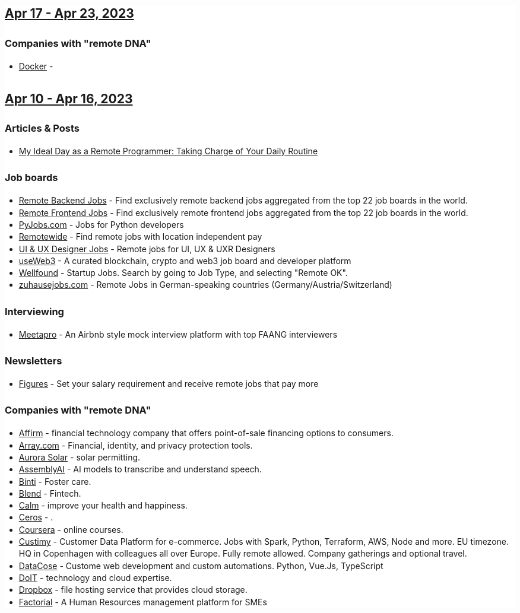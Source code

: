 ## [Apr 17 - Apr 23, 2023](/content/2023/16/README.md)

### Companies with "remote DNA"

*   [Docker](https://www.docker.com/career-openings/) -

## [Apr 10 - Apr 16, 2023](/content/2023/15/README.md)

### Articles & Posts

*   [My Ideal Day as a Remote Programmer: Taking Charge of Your Daily Routine](https://buffer.com/resources/my-ideal-day-as-a-programmer-taking-charge-of-your-daily-routine/)

### Job boards

*   [Remote Backend Jobs](https://remotebackendjobs.com/) - Find exclusively remote backend jobs aggregated from the top 22 job boards in the world.
*   [Remote Frontend Jobs](https://remotefrontendjobs.com/) - Find exclusively remote frontend jobs aggregated from the top 22 job boards in the world.
*   [PyJobs.com](https://www.pyjobs.com/?remoteLevel\[0]=1\&remoteLevel\[1]=2) - Jobs for Python developers
*   [Remotewide](https://remotewide.co/) - Find remote jobs with location independent pay
*   [UI & UX Designer Jobs](https://uiuxdesignerjobs.com/remote-ui-ux-designer-jobs/) - Remote jobs for UI, UX & UXR Designers
*   [useWeb3](https://www.useweb3.xyz/jobs) - A curated blockchain, crypto and web3 job board and developer platform
*   [Wellfound](https://wellfound.com/jobs) - Startup Jobs. Search by going to Job Type, and selecting "Remote OK".
*   [zuhausejobs.com](https://zuhausejobs.com) - Remote Jobs in German-speaking countries (Germany/Austria/Switzerland)

### Interviewing

*   [Meetapro](https://meetapro.com/) - An Airbnb style mock interview platform with top FAANG interviewers

### Newsletters

*   [Figures](https://joinfigures.com) - Set your salary requirement and receive remote jobs that pay more

### Companies with "remote DNA"

*   [Affirm](https://www.affirm.com/careers) - financial technology company that offers point-of-sale financing options to consumers.
*   [Array.com](https://array.com/careers) - Financial, identity, and privacy protection tools.
*   [Aurora Solar](https://aurorasolar.com/careers/) - solar permitting.
*   [AssemblyAI](https://www.assemblyai.com/careers) - AI models to transcribe and understand speech.
*   [Binti](https://binti.com/current-openings/) - Foster care.
*   [Blend](https://blend.com/company/careers/) - Fintech.
*   [Calm](https://www.calm.com/careers) - improve your health and happiness.
*   [Ceros](https://labs.ceros.com/jobs/#/) - .
*   [Coursera](https://about.coursera.org/careers/jobs/) - online courses.
*   [Custimy](https://jobs.custimy.io/) - Customer Data Platform for e-commerce. Jobs with Spark, Python, Terraform, AWS, Node and more. EU timezone. HQ in Copenhagen with colleagues all over Europe. Fully remote allowed. Company gatherings and optional travel.
*   [DataCose](https://www.datacose.com) - Custome web development and custom automations. Python, Vue.Js, TypeScript
*   [DoIT](https://careers.doit.com/) - technology and cloud expertise.
*   [Dropbox](https://jobs.dropbox.com/all-jobs) -  file hosting service that provides cloud storage.
*   [Factorial](https://factorialhr.com/) - A Human Resources management platform for SMEs